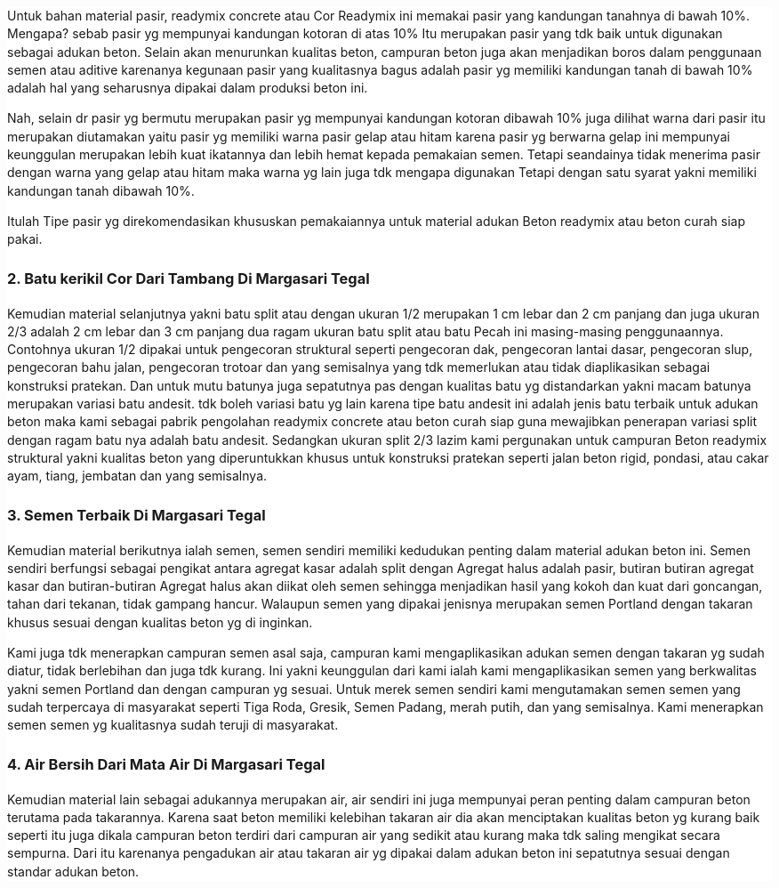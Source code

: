 Untuk bahan material pasir, readymix concrete atau Cor Readymix ini memakai pasir yang kandungan tanahnya di bawah 10%. Mengapa? sebab pasir yg mempunyai kandungan kotoran di atas 10% Itu merupakan pasir yang tdk baik untuk digunakan sebagai adukan beton. Selain akan menurunkan kualitas beton, campuran beton juga akan menjadikan boros dalam penggunaan semen atau aditive karenanya kegunaan pasir yang kualitasnya bagus adalah pasir yg memiliki kandungan tanah di bawah 10% adalah hal yang seharusnya dipakai dalam produksi beton ini.

Nah, selain dr pasir yg bermutu merupakan pasir yg mempunyai kandungan kotoran dibawah 10% juga dilihat warna dari pasir itu merupakan diutamakan yaitu pasir yg memiliki warna pasir gelap atau hitam karena pasir yg berwarna gelap ini mempunyai keunggulan merupakan lebih kuat ikatannya dan lebih hemat kepada pemakaian semen. Tetapi seandainya tidak menerima pasir dengan warna yang gelap atau hitam maka warna yg lain juga tdk mengapa digunakan Tetapi dengan satu syarat yakni memiliki kandungan tanah dibawah 10%.

Itulah Tipe pasir yg direkomendasikan khususkan pemakaiannya untuk material adukan Beton readymix atau beton curah siap pakai.

### 2\. Batu kerikil Cor Dari Tambang Di Margasari Tegal

Kemudian material selanjutnya yakni batu split atau dengan ukuran 1/2 merupakan 1 cm lebar dan 2 cm panjang dan juga ukuran 2/3 adalah 2 cm lebar dan 3 cm panjang dua ragam ukuran batu split atau batu Pecah ini masing-masing penggunaannya. Contohnya ukuran 1/2 dipakai untuk pengecoran struktural seperti pengecoran dak, pengecoran lantai dasar, pengecoran slup, pengecoran bahu jalan, pengecoran trotoar dan yang semisalnya yang tdk memerlukan atau tidak diaplikasikan sebagai konstruksi pratekan. Dan untuk mutu batunya juga sepatutnya pas dengan kualitas batu yg distandarkan yakni macam batunya merupakan variasi batu andesit. tdk boleh variasi batu yg lain karena tipe batu andesit ini adalah jenis batu terbaik untuk adukan beton maka kami sebagai pabrik pengolahan readymix concrete atau beton curah siap guna mewajibkan penerapan variasi split dengan ragam batu nya adalah batu andesit. Sedangkan ukuran split 2/3 lazim kami pergunakan untuk campuran Beton readymix struktural yakni kualitas beton yang diperuntukkan khusus untuk konstruksi pratekan seperti jalan beton rigid, pondasi, atau cakar ayam, tiang, jembatan dan yang semisalnya.

### 3\. Semen Terbaik Di Margasari Tegal

Kemudian material berikutnya ialah semen, semen sendiri memiliki kedudukan penting dalam material adukan beton ini. Semen sendiri berfungsi sebagai pengikat antara agregat kasar adalah split dengan Agregat halus adalah pasir, butiran butiran agregat kasar dan butiran-butiran Agregat halus akan diikat oleh semen sehingga menjadikan hasil yang kokoh dan kuat dari goncangan, tahan dari tekanan, tidak gampang hancur. Walaupun semen yang dipakai jenisnya merupakan semen Portland dengan takaran khusus sesuai dengan kualitas beton yg di inginkan.

Kami juga tdk menerapkan campuran semen asal saja, campuran kami mengaplikasikan adukan semen dengan takaran yg sudah diatur, tidak berlebihan dan juga tdk kurang. Ini yakni keunggulan dari kami ialah kami mengaplikasikan semen yang berkwalitas yakni semen Portland dan dengan campuran yg sesuai. Untuk merek semen sendiri kami mengutamakan semen semen yang sudah terpercaya di masyarakat seperti Tiga Roda, Gresik, Semen Padang, merah putih, dan yang semisalnya. Kami menerapkan semen semen yg kualitasnya sudah teruji di masyarakat.

### 4\. Air Bersih Dari Mata Air Di Margasari Tegal

Kemudian material lain sebagai adukannya merupakan air, air sendiri ini juga mempunyai peran penting dalam campuran beton terutama pada takarannya. Karena saat beton memiliki kelebihan takaran air dia akan menciptakan kualitas beton yg kurang baik seperti itu juga dikala campuran beton terdiri dari campuran air yang sedikit atau kurang maka tdk saling mengikat secara sempurna. Dari itu karenanya pengadukan air atau takaran air yg dipakai dalam adukan beton ini sepatutnya sesuai dengan standar adukan beton.
